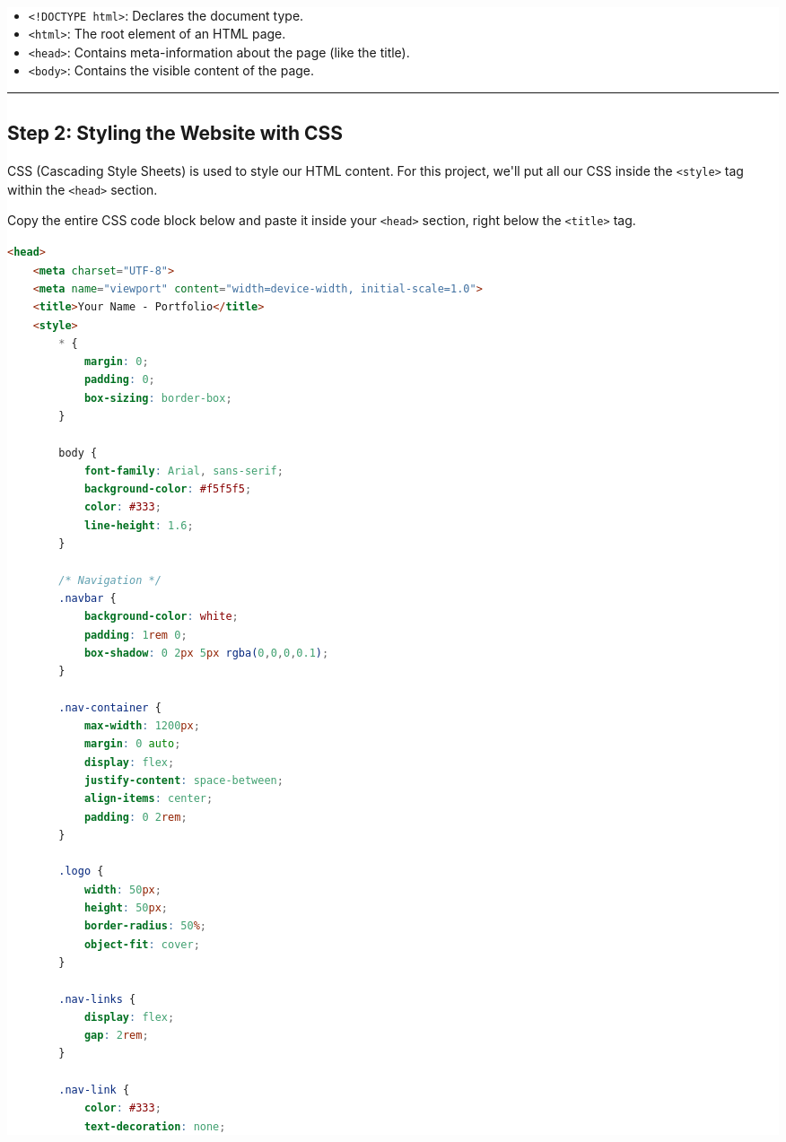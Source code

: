 *   `<!DOCTYPE html>`: Declares the document type.
*   `<html>`: The root element of an HTML page.
*   `<head>`: Contains meta-information about the page (like the title).
*   `<body>`: Contains the visible content of the page.

---

## Step 2: Styling the Website with CSS

CSS (Cascading Style Sheets) is used to style our HTML content. For this project, we'll put all our CSS inside the `<style>` tag within the `<head>` section.

Copy the entire CSS code block below and paste it inside your `<head>` section, right below the `<title>` tag.

```html
<head>
    <meta charset="UTF-8">
    <meta name="viewport" content="width=device-width, initial-scale=1.0">
    <title>Your Name - Portfolio</title>
    <style>
        * {
            margin: 0;
            padding: 0;
            box-sizing: border-box;
        }

        body {
            font-family: Arial, sans-serif;
            background-color: #f5f5f5;
            color: #333;
            line-height: 1.6;
        }

        /* Navigation */
        .navbar {
            background-color: white;
            padding: 1rem 0;
            box-shadow: 0 2px 5px rgba(0,0,0,0.1);
        }

        .nav-container {
            max-width: 1200px;
            margin: 0 auto;
            display: flex;
            justify-content: space-between;
            align-items: center;
            padding: 0 2rem;
        }

        .logo {
            width: 50px;
            height: 50px;
            border-radius: 50%;
            object-fit: cover;
        }

        .nav-links {
            display: flex;
            gap: 2rem;
        }

        .nav-link {
            color: #333;
            text-decoration: none;
```